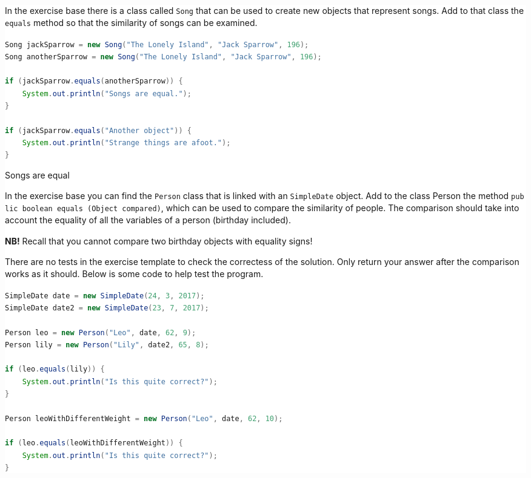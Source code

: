 


<programming-exercise name='Song' tmcname='part05-Part05_12.Song'>




In the exercise base there is a class called `Song` that can be used to create new objects that represent songs. Add to that class the `equals` method so that the similarity of songs can be examined.




```java
Song jackSparrow = new Song("The Lonely Island", "Jack Sparrow", 196);
Song anotherSparrow = new Song("The Lonely Island", "Jack Sparrow", 196);

if (jackSparrow.equals(anotherSparrow)) {
    System.out.println("Songs are equal.");
}

if (jackSparrow.equals("Another object")) {
    System.out.println("Strange things are afoot.");
}
```



<sample-output>

Songs are equal

</sample-output>

</programming-exercise>




<programming-exercise name='Identical twins' tmcname='part05-Part05_13.IdenticalTwins'>




In the exercise base you can find the `Person` class that is linked with an `SimpleDate` object. Add to the class Person the method `public boolean equals (Object compared)`, which can be used to compare the similarity of people. The comparison should take into account the equality of all the variables of a person (birthday included).



**NB!** Recall that you cannot compare two birthday objects with equality signs!



There are no tests in the exercise template to check the correctess of the solution. Only return your answer after the comparison works as it should. Below is some code to help test the program.




```java
SimpleDate date = new SimpleDate(24, 3, 2017);
SimpleDate date2 = new SimpleDate(23, 7, 2017);

Person leo = new Person("Leo", date, 62, 9);
Person lily = new Person("Lily", date2, 65, 8);

if (leo.equals(lily)) {
    System.out.println("Is this quite correct?");
}

Person leoWithDifferentWeight = new Person("Leo", date, 62, 10);

if (leo.equals(leoWithDifferentWeight)) {
    System.out.println("Is this quite correct?");
}
```
